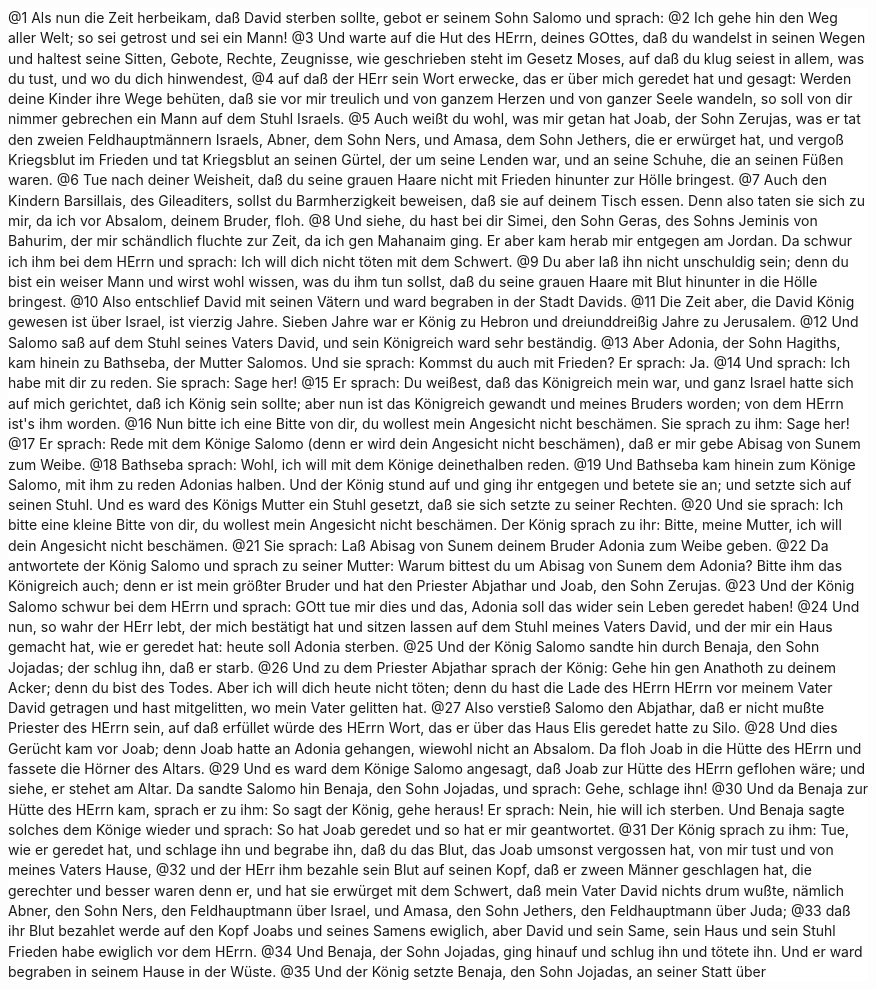 @1 Als nun die Zeit herbeikam, daß David sterben sollte, gebot er seinem Sohn Salomo und sprach: @2 Ich gehe hin den Weg aller Welt; so sei getrost und sei ein Mann! @3 Und warte auf die Hut des HErrn, deines GOttes, daß du wandelst in seinen Wegen und haltest seine Sitten, Gebote, Rechte, Zeugnisse, wie geschrieben steht im Gesetz Moses, auf daß du klug seiest in allem, was du tust, und wo du dich hinwendest, @4 auf daß der HErr sein Wort erwecke, das er über mich geredet hat und gesagt: Werden deine Kinder ihre Wege behüten, daß sie vor mir treulich und von ganzem Herzen und von ganzer Seele wandeln, so soll von dir nimmer gebrechen ein Mann auf dem Stuhl Israels. @5 Auch weißt du wohl, was mir getan hat Joab, der Sohn Zerujas, was er tat den zweien Feldhauptmännern Israels, Abner, dem Sohn Ners, und Amasa, dem Sohn Jethers, die er erwürget hat, und vergoß Kriegsblut im Frieden und tat Kriegsblut an seinen Gürtel, der um seine Lenden war, und an seine Schuhe, die an seinen Füßen waren. @6 Tue nach deiner Weisheit, daß du seine grauen Haare nicht mit Frieden hinunter zur Hölle bringest. @7 Auch den Kindern Barsillais, des Gileaditers, sollst du Barmherzigkeit beweisen, daß sie auf deinem Tisch essen. Denn also taten sie sich zu mir, da ich vor Absalom, deinem Bruder, floh. @8 Und siehe, du hast bei dir Simei, den Sohn Geras, des Sohns Jeminis von Bahurim, der mir schändlich fluchte zur Zeit, da ich gen Mahanaim ging. Er aber kam herab mir entgegen am Jordan. Da schwur ich ihm bei dem HErrn und sprach: Ich will dich nicht töten mit dem Schwert. @9 Du aber laß ihn nicht unschuldig sein; denn du bist ein weiser Mann und wirst wohl wissen, was du ihm tun sollst, daß du seine grauen Haare mit Blut hinunter in die Hölle bringest. @10 Also entschlief David mit seinen Vätern und ward begraben in der Stadt Davids. @11 Die Zeit aber, die David König gewesen ist über Israel, ist vierzig Jahre. Sieben Jahre war er König zu Hebron und dreiunddreißig Jahre zu Jerusalem. @12 Und Salomo saß auf dem Stuhl seines Vaters David, und sein Königreich ward sehr beständig. @13 Aber Adonia, der Sohn Hagiths, kam hinein zu Bathseba, der Mutter Salomos. Und sie sprach: Kommst du auch mit Frieden? Er sprach: Ja. @14 Und sprach: Ich habe mit dir zu reden. Sie sprach: Sage her! @15 Er sprach: Du weißest, daß das Königreich mein war, und ganz Israel hatte sich auf mich gerichtet, daß ich König sein sollte; aber nun ist das Königreich gewandt und meines Bruders worden; von dem HErrn ist's ihm worden. @16 Nun bitte ich eine Bitte von dir, du wollest mein Angesicht nicht beschämen. Sie sprach zu ihm: Sage her! @17 Er sprach: Rede mit dem Könige Salomo (denn er wird dein Angesicht nicht beschämen), daß er mir gebe Abisag von Sunem zum Weibe. @18 Bathseba sprach: Wohl, ich will mit dem Könige deinethalben reden. @19 Und Bathseba kam hinein zum Könige Salomo, mit ihm zu reden Adonias halben. Und der König stund auf und ging ihr entgegen und betete sie an; und setzte sich auf seinen Stuhl. Und es ward des Königs Mutter ein Stuhl gesetzt, daß sie sich setzte zu seiner Rechten. @20 Und sie sprach: Ich bitte eine kleine Bitte von dir, du wollest mein Angesicht nicht beschämen. Der König sprach zu ihr: Bitte, meine Mutter, ich will dein Angesicht nicht beschämen. @21 Sie sprach: Laß Abisag von Sunem deinem Bruder Adonia zum Weibe geben. @22 Da antwortete der König Salomo und sprach zu seiner Mutter: Warum bittest du um Abisag von Sunem dem Adonia? Bitte ihm das Königreich auch; denn er ist mein größter Bruder und hat den Priester Abjathar und Joab, den Sohn Zerujas. @23 Und der König Salomo schwur bei dem HErrn und sprach: GOtt tue mir dies und das, Adonia soll das wider sein Leben geredet haben! @24 Und nun, so wahr der HErr lebt, der mich bestätigt hat und sitzen lassen auf dem Stuhl meines Vaters David, und der mir ein Haus gemacht hat, wie er geredet hat: heute soll Adonia sterben. @25 Und der König Salomo sandte hin durch Benaja, den Sohn Jojadas; der schlug ihn, daß er starb. @26 Und zu dem Priester Abjathar sprach der König: Gehe hin gen Anathoth zu deinem Acker; denn du bist des Todes. Aber ich will dich heute nicht töten; denn du hast die Lade des HErrn HErrn vor meinem Vater David getragen und hast mitgelitten, wo mein Vater gelitten hat. @27 Also verstieß Salomo den Abjathar, daß er nicht mußte Priester des HErrn sein, auf daß erfüllet würde des HErrn Wort, das er über das Haus Elis geredet hatte zu Silo. @28 Und dies Gerücht kam vor Joab; denn Joab hatte an Adonia gehangen, wiewohl nicht an Absalom. Da floh Joab in die Hütte des HErrn und fassete die Hörner des Altars. @29 Und es ward dem Könige Salomo angesagt, daß Joab zur Hütte des HErrn geflohen wäre; und siehe, er stehet am Altar. Da sandte Salomo hin Benaja, den Sohn Jojadas, und sprach: Gehe, schlage ihn! @30 Und da Benaja zur Hütte des HErrn kam, sprach er zu ihm: So sagt der König, gehe heraus! Er sprach: Nein, hie will ich sterben. Und Benaja sagte solches dem Könige wieder und sprach: So hat Joab geredet und so hat er mir geantwortet. @31 Der König sprach zu ihm: Tue, wie er geredet hat, und schlage ihn und begrabe ihn, daß du das Blut, das Joab umsonst vergossen hat, von mir tust und von meines Vaters Hause, @32 und der HErr ihm bezahle sein Blut auf seinen Kopf, daß er zween Männer geschlagen hat, die gerechter und besser waren denn er, und hat sie erwürget mit dem Schwert, daß mein Vater David nichts drum wußte, nämlich Abner, den Sohn Ners, den Feldhauptmann über Israel, und Amasa, den Sohn Jethers, den Feldhauptmann über Juda; @33 daß ihr Blut bezahlet werde auf den Kopf Joabs und seines Samens ewiglich, aber David und sein Same, sein Haus und sein Stuhl Frieden habe ewiglich vor dem HErrn. @34 Und Benaja, der Sohn Jojadas, ging hinauf und schlug ihn und tötete ihn. Und er ward begraben in seinem Hause in der Wüste. @35 Und der König setzte Benaja, den Sohn Jojadas, an seiner Statt über